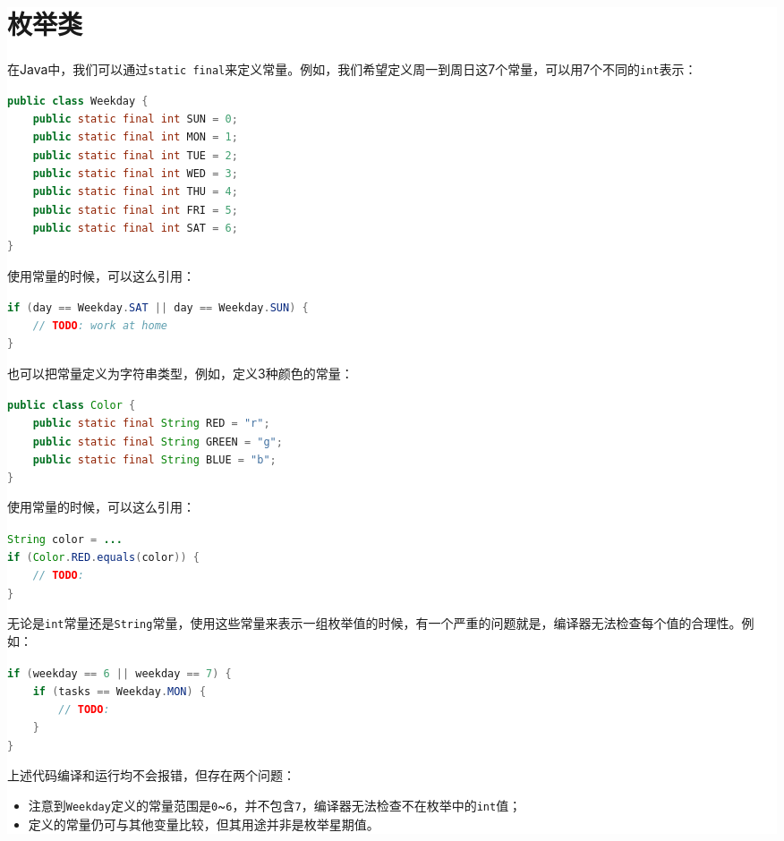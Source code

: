 # 枚举类

在Java中，我们可以通过`static final`来定义常量。例如，我们希望定义周一到周日这7个常量，可以用7个不同的`int`表示：

```java
public class Weekday {
    public static final int SUN = 0;
    public static final int MON = 1;
    public static final int TUE = 2;
    public static final int WED = 3;
    public static final int THU = 4;
    public static final int FRI = 5;
    public static final int SAT = 6;
}
```

使用常量的时候，可以这么引用：

```java
if (day == Weekday.SAT || day == Weekday.SUN) {
    // TODO: work at home
}
```

也可以把常量定义为字符串类型，例如，定义3种颜色的常量：

```java
public class Color {
    public static final String RED = "r";
    public static final String GREEN = "g";
    public static final String BLUE = "b";
}
```

使用常量的时候，可以这么引用：

```java
String color = ...
if (Color.RED.equals(color)) {
    // TODO:
}
```

无论是`int`常量还是`String`常量，使用这些常量来表示一组枚举值的时候，有一个严重的问题就是，编译器无法检查每个值的合理性。例如：

```java
if (weekday == 6 || weekday == 7) {
    if (tasks == Weekday.MON) {
        // TODO:
    }
}
```

上述代码编译和运行均不会报错，但存在两个问题：

- 注意到`Weekday`定义的常量范围是`0`~`6`，并不包含`7`，编译器无法检查不在枚举中的`int`值；
- 定义的常量仍可与其他变量比较，但其用途并非是枚举星期值。
